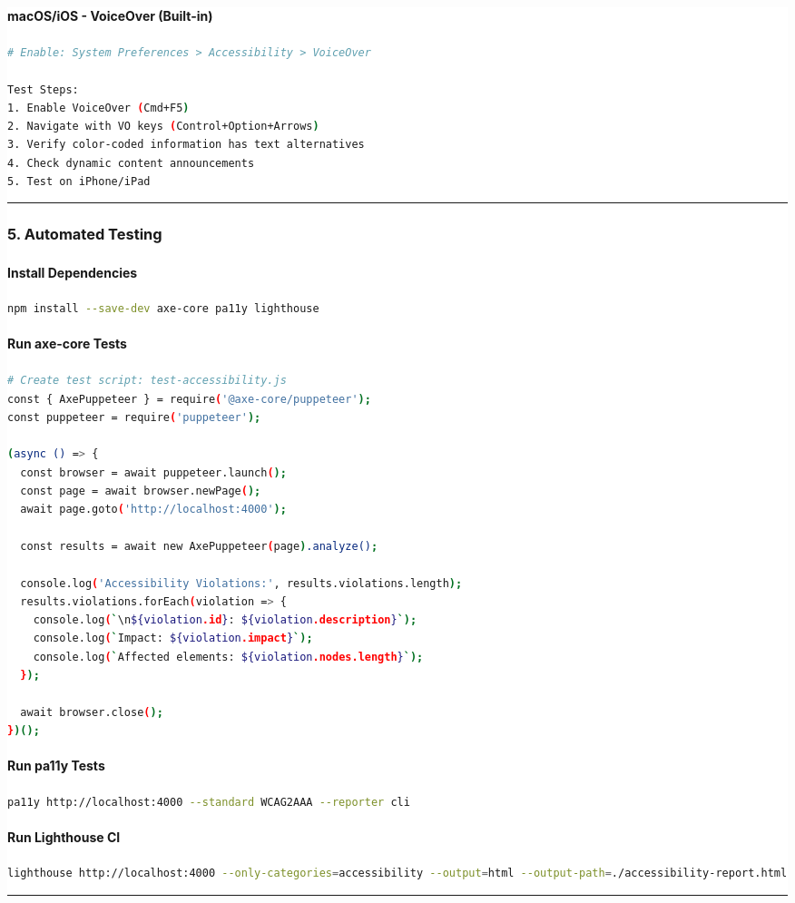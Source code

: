 #### macOS/iOS - VoiceOver (Built-in)
```bash
# Enable: System Preferences > Accessibility > VoiceOver

Test Steps:
1. Enable VoiceOver (Cmd+F5)
2. Navigate with VO keys (Control+Option+Arrows)
3. Verify color-coded information has text alternatives
4. Check dynamic content announcements
5. Test on iPhone/iPad
```

---

### 5. **Automated Testing**

#### Install Dependencies
```bash
npm install --save-dev axe-core pa11y lighthouse
```

#### Run axe-core Tests
```bash
# Create test script: test-accessibility.js
const { AxePuppeteer } = require('@axe-core/puppeteer');
const puppeteer = require('puppeteer');

(async () => {
  const browser = await puppeteer.launch();
  const page = await browser.newPage();
  await page.goto('http://localhost:4000');
  
  const results = await new AxePuppeteer(page).analyze();
  
  console.log('Accessibility Violations:', results.violations.length);
  results.violations.forEach(violation => {
    console.log(`\n${violation.id}: ${violation.description}`);
    console.log(`Impact: ${violation.impact}`);
    console.log(`Affected elements: ${violation.nodes.length}`);
  });
  
  await browser.close();
})();
```

#### Run pa11y Tests
```bash
pa11y http://localhost:4000 --standard WCAG2AAA --reporter cli
```

#### Run Lighthouse CI
```bash
lighthouse http://localhost:4000 --only-categories=accessibility --output=html --output-path=./accessibility-report.html
```

---